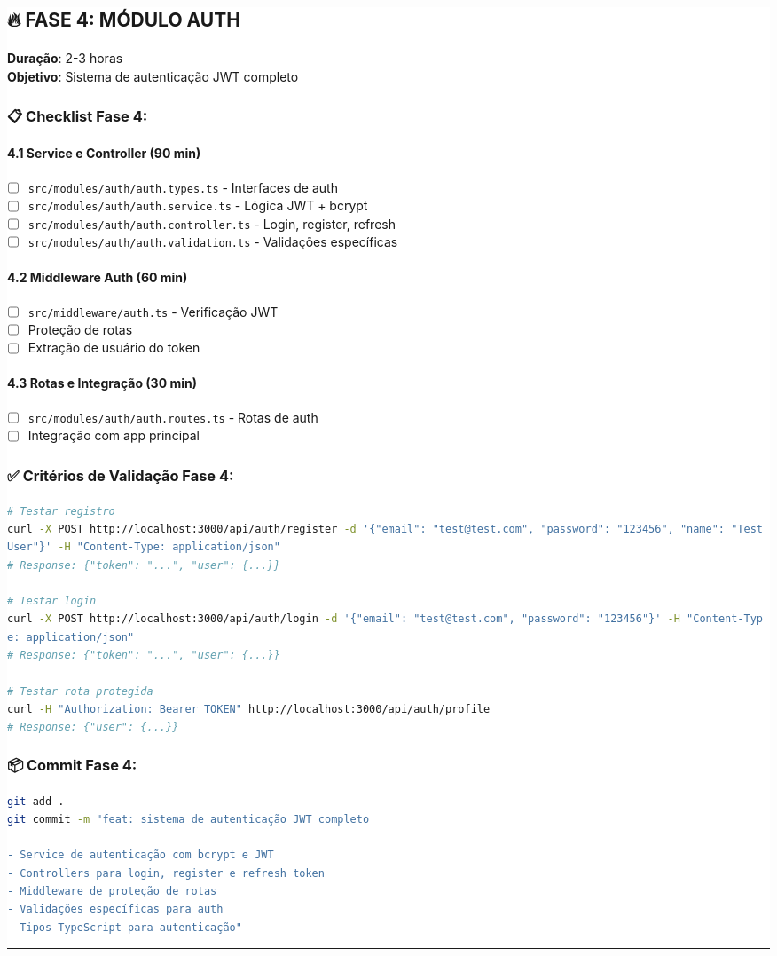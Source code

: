 
## 🔥 **FASE 4: MÓDULO AUTH**
**Duração**: 2-3 horas  
**Objetivo**: Sistema de autenticação JWT completo

### **📋 Checklist Fase 4:**

#### **4.1 Service e Controller (90 min)**
- [ ] `src/modules/auth/auth.types.ts` - Interfaces de auth
- [ ] `src/modules/auth/auth.service.ts` - Lógica JWT + bcrypt
- [ ] `src/modules/auth/auth.controller.ts` - Login, register, refresh
- [ ] `src/modules/auth/auth.validation.ts` - Validações específicas

#### **4.2 Middleware Auth (60 min)**
- [ ] `src/middleware/auth.ts` - Verificação JWT
- [ ] Proteção de rotas
- [ ] Extração de usuário do token

#### **4.3 Rotas e Integração (30 min)**
- [ ] `src/modules/auth/auth.routes.ts` - Rotas de auth
- [ ] Integração com app principal

### **✅ Critérios de Validação Fase 4:**
```bash
# Testar registro
curl -X POST http://localhost:3000/api/auth/register -d '{"email": "test@test.com", "password": "123456", "name": "Test User"}' -H "Content-Type: application/json"
# Response: {"token": "...", "user": {...}}

# Testar login
curl -X POST http://localhost:3000/api/auth/login -d '{"email": "test@test.com", "password": "123456"}' -H "Content-Type: application/json"
# Response: {"token": "...", "user": {...}}

# Testar rota protegida
curl -H "Authorization: Bearer TOKEN" http://localhost:3000/api/auth/profile
# Response: {"user": {...}}
```

### **📦 Commit Fase 4:**
```bash
git add .
git commit -m "feat: sistema de autenticação JWT completo

- Service de autenticação com bcrypt e JWT
- Controllers para login, register e refresh token
- Middleware de proteção de rotas
- Validações específicas para auth
- Tipos TypeScript para autenticação"
```

---